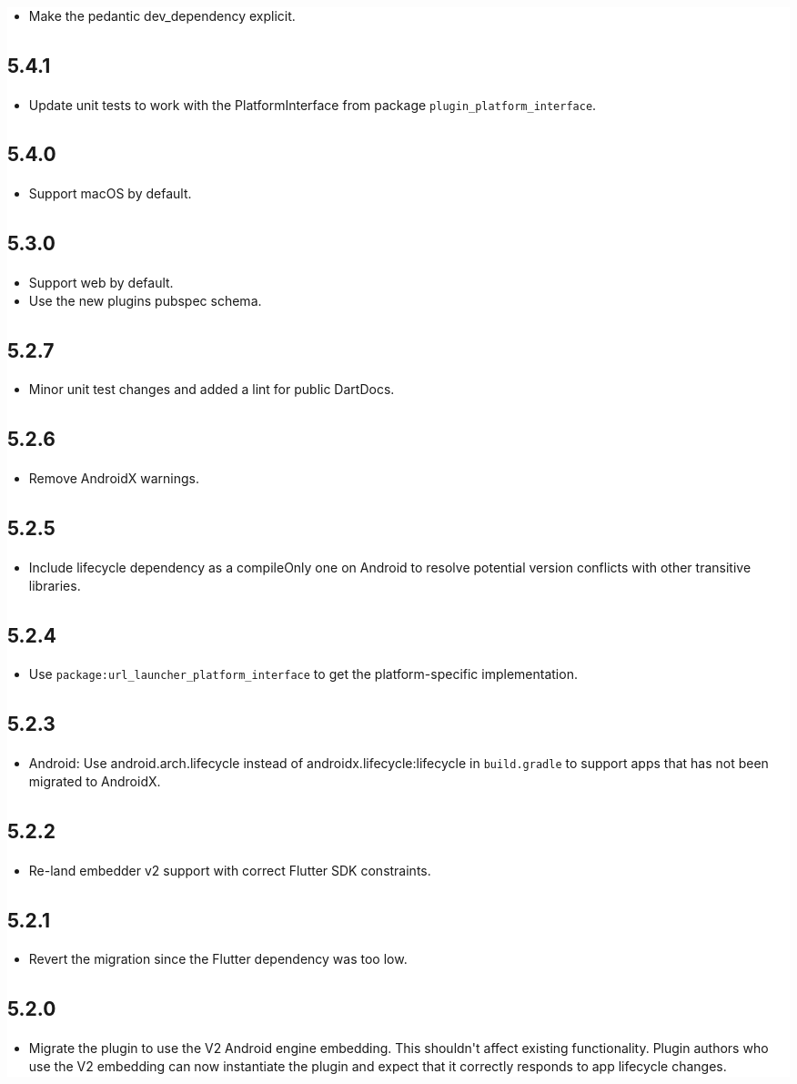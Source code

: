 * Make the pedantic dev_dependency explicit.

## 5.4.1

* Update unit tests to work with the PlatformInterface from package `plugin_platform_interface`.

## 5.4.0

* Support macOS by default.

## 5.3.0

* Support web by default.
* Use the new plugins pubspec schema.

## 5.2.7

* Minor unit test changes and added a lint for public DartDocs.

## 5.2.6

*  Remove AndroidX warnings.

## 5.2.5

* Include lifecycle dependency as a compileOnly one on Android to resolve
  potential version conflicts with other transitive libraries.

## 5.2.4

* Use `package:url_launcher_platform_interface` to get the platform-specific implementation.

## 5.2.3

* Android: Use android.arch.lifecycle instead of androidx.lifecycle:lifecycle in `build.gradle` to support apps that has not been migrated to AndroidX.

## 5.2.2

* Re-land embedder v2 support with correct Flutter SDK constraints.

## 5.2.1

* Revert the migration since the Flutter dependency was too low.

## 5.2.0

* Migrate the plugin to use the V2 Android engine embedding. This shouldn't
  affect existing functionality. Plugin authors who use the V2 embedding can now
  instantiate the plugin and expect that it correctly responds to app lifecycle
  changes.
